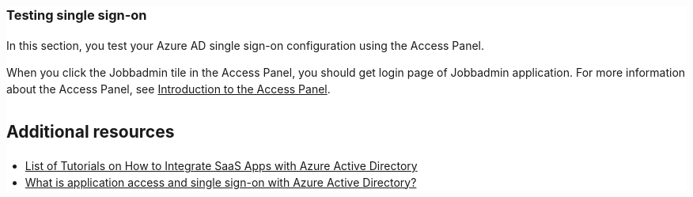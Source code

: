 ### Testing single sign-on

In this section, you test your Azure AD single sign-on configuration using the Access Panel.

When you click the Jobbadmin tile in the Access Panel, you should get login page of Jobbadmin application.
For more information about the Access Panel, see [Introduction to the Access Panel](../user-help/active-directory-saas-access-panel-introduction.md). 

## Additional resources

* [List of Tutorials on How to Integrate SaaS Apps with Azure Active Directory](tutorial-list.md)
* [What is application access and single sign-on with Azure Active Directory?](../manage-apps/what-is-single-sign-on.md)





[1]: ./media/jobbadmin-tutorial/tutorial_general_01.png
[2]: ./media/jobbadmin-tutorial/tutorial_general_02.png
[3]: ./media/jobbadmin-tutorial/tutorial_general_03.png
[4]: ./media/jobbadmin-tutorial/tutorial_general_04.png

[100]: ./media/jobbadmin-tutorial/tutorial_general_100.png

[200]: ./media/jobbadmin-tutorial/tutorial_general_200.png
[201]: ./media/jobbadmin-tutorial/tutorial_general_201.png
[202]: ./media/jobbadmin-tutorial/tutorial_general_202.png
[203]: ./media/jobbadmin-tutorial/tutorial_general_203.png

